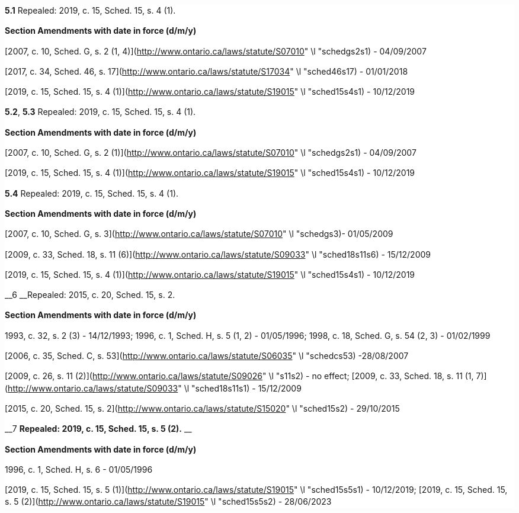 __5\.1__ Repealed: 2019, c\. 15, Sched\. 15, s\. 4 \(1\)\.

__Section Amendments with date in force \(d/m/y\)__

[2007, c\. 10, Sched\. G, s\. 2 \(1, 4\)](http://www.ontario.ca/laws/statute/S07010" \l "schedgs2s1) \- 04/09/2007

[2017, c\. 34, Sched\. 46, s\. 17](http://www.ontario.ca/laws/statute/S17034" \l "sched46s17) \- 01/01/2018

[2019, c\. 15, Sched\. 15, s\. 4 \(1\)](http://www.ontario.ca/laws/statute/S19015" \l "sched15s4s1) \- 10/12/2019

__5\.2__, __5\.3__ Repealed: 2019, c\. 15, Sched\. 15, s\. 4 \(1\)\.

__Section Amendments with date in force \(d/m/y\)__

[2007, c\. 10, Sched\. G, s\. 2 \(1\)](http://www.ontario.ca/laws/statute/S07010" \l "schedgs2s1) \- 04/09/2007

[2019, c\. 15, Sched\. 15, s\. 4 \(1\)](http://www.ontario.ca/laws/statute/S19015" \l "sched15s4s1) \- 10/12/2019

__5\.4__ Repealed: 2019, c\. 15, Sched\. 15, s\. 4 \(1\)\.

__Section Amendments with date in force \(d/m/y\)__

[2007, c\. 10, Sched\. G, s\. 3](http://www.ontario.ca/laws/statute/S07010" \l "schedgs3)\- 01/05/2009

[2009, c\. 33, Sched\. 18, s\. 11 \(6\)](http://www.ontario.ca/laws/statute/S09033" \l "sched18s11s6) \- 15/12/2009

[2019, c\. 15, Sched\. 15, s\. 4 \(1\)](http://www.ontario.ca/laws/statute/S19015" \l "sched15s4s1) \- 10/12/2019

__6 __Repealed: 2015, c\. 20, Sched\. 15, s\. 2\.

__Section Amendments with date in force \(d/m/y\)__

1993, c\. 32, s\. 2 \(3\) \- 14/12/1993; 1996, c\. 1, Sched\. H, s\. 5 \(1, 2\) \- 01/05/1996; 1998, c\. 18, Sched\. G, s\. 54 \(2, 3\) \- 01/02/1999

[2006, c\. 35, Sched\. C, s\. 53](http://www.ontario.ca/laws/statute/S06035" \l "schedcs53) \-28/08/2007

[2009, c\. 26, s\. 11 \(2\)](http://www.ontario.ca/laws/statute/S09026" \l "s11s2) \- no effect; [2009, c\. 33, Sched\. 18, s\. 11 \(1, 7\)](http://www.ontario.ca/laws/statute/S09033" \l "sched18s11s1) \- 15/12/2009

[2015, c\. 20, Sched\. 15, s\. 2](http://www.ontario.ca/laws/statute/S15020" \l "sched15s2) \- 29/10/2015

__7 __Repealed: 2019, c\. 15, Sched\. 15, s\. 5 \(2\)\.__ __

__Section Amendments with date in force \(d/m/y\)__

1996, c\. 1, Sched\. H, s\. 6 \- 01/05/1996

[2019, c\. 15, Sched\. 15, s\. 5 \(1\)](http://www.ontario.ca/laws/statute/S19015" \l "sched15s5s1) \- 10/12/2019; [2019, c\. 15, Sched\. 15, s\. 5 \(2\)](http://www.ontario.ca/laws/statute/S19015" \l "sched15s5s2) \- 28/06/2023
